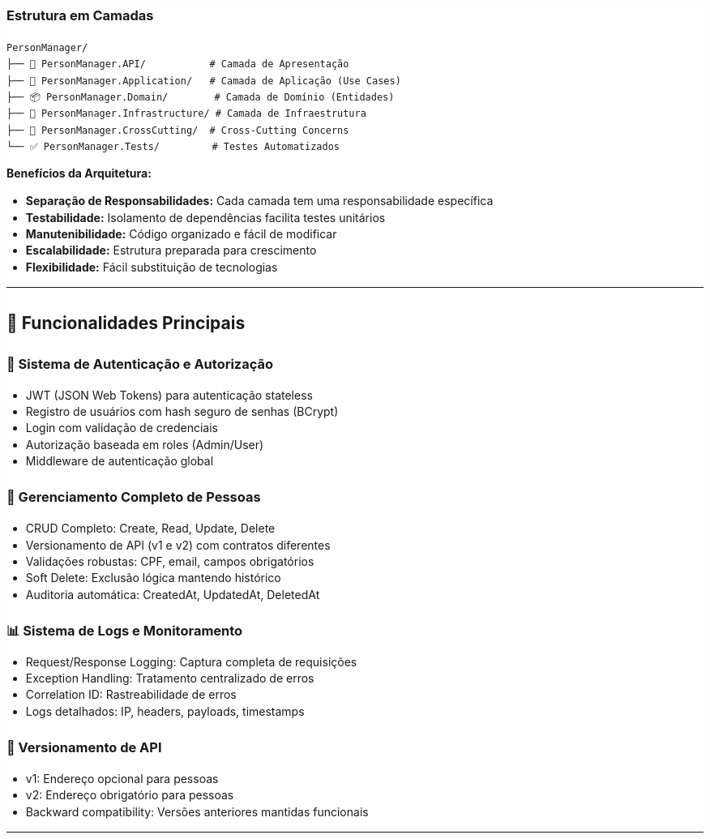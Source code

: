 
### Estrutura em Camadas

```
PersonManager/
├── 🎯 PersonManager.API/           # Camada de Apresentação
├── 🧠 PersonManager.Application/   # Camada de Aplicação (Use Cases)
├── 📦 PersonManager.Domain/        # Camada de Domínio (Entidades)
├── 🔧 PersonManager.Infrastructure/ # Camada de Infraestrutura
├── 🔗 PersonManager.CrossCutting/  # Cross-Cutting Concerns
└── ✅ PersonManager.Tests/         # Testes Automatizados
```

**Benefícios da Arquitetura:**
- **Separação de Responsabilidades:** Cada camada tem uma responsabilidade específica
- **Testabilidade:** Isolamento de dependências facilita testes unitários
- **Manutenibilidade:** Código organizado e fácil de modificar
- **Escalabilidade:** Estrutura preparada para crescimento
- **Flexibilidade:** Fácil substituição de tecnologias

---

## 🎯 Funcionalidades Principais

### 🔐 Sistema de Autenticação e Autorização
- JWT (JSON Web Tokens) para autenticação stateless
- Registro de usuários com hash seguro de senhas (BCrypt)
- Login com validação de credenciais
- Autorização baseada em roles (Admin/User)
- Middleware de autenticação global

### 👥 Gerenciamento Completo de Pessoas
- CRUD Completo: Create, Read, Update, Delete
- Versionamento de API (v1 e v2) com contratos diferentes
- Validações robustas: CPF, email, campos obrigatórios
- Soft Delete: Exclusão lógica mantendo histórico
- Auditoria automática: CreatedAt, UpdatedAt, DeletedAt

### 📊 Sistema de Logs e Monitoramento
- Request/Response Logging: Captura completa de requisições
- Exception Handling: Tratamento centralizado de erros
- Correlation ID: Rastreabilidade de erros
- Logs detalhados: IP, headers, payloads, timestamps

### 🔄 Versionamento de API
- v1: Endereço opcional para pessoas
- v2: Endereço obrigatório para pessoas
- Backward compatibility: Versões anteriores mantidas funcionais

---
